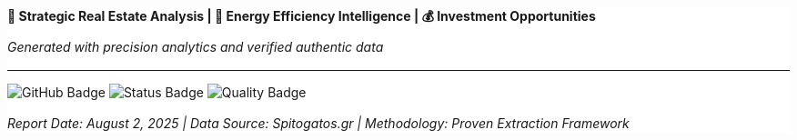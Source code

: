 **🎯 Strategic Real Estate Analysis | 🔋 Energy Efficiency Intelligence | 💰 Investment Opportunities**

*Generated with precision analytics and verified authentic data*

---

![GitHub Badge](https://img.shields.io/badge/Repository-spitogatos--premium--analysis-blue?style=for-the-badge&logo=github)
![Status Badge](https://img.shields.io/badge/Status-COMPLETED-success?style=for-the-badge)
![Quality Badge](https://img.shields.io/badge/Quality-INVESTMENT%20GRADE-gold?style=for-the-badge)

*Report Date: August 2, 2025 | Data Source: Spitogatos.gr | Methodology: Proven Extraction Framework*

</div>